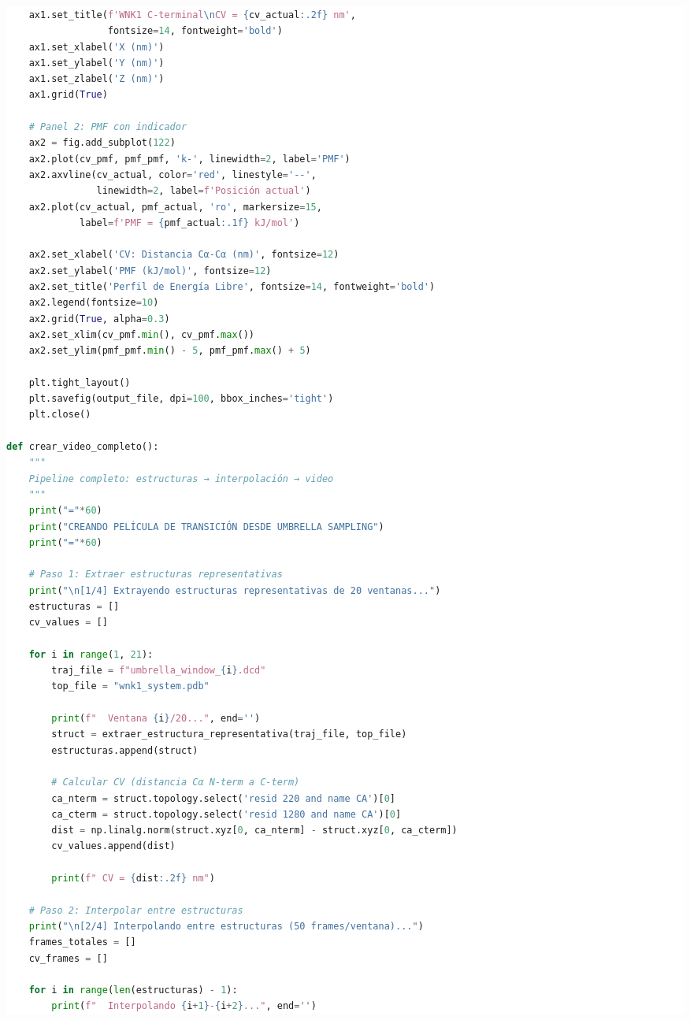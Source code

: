 ```python
    ax1.set_title(f'WNK1 C-terminal\nCV = {cv_actual:.2f} nm', 
                  fontsize=14, fontweight='bold')
    ax1.set_xlabel('X (nm)')
    ax1.set_ylabel('Y (nm)')
    ax1.set_zlabel('Z (nm)')
    ax1.grid(True)
    
    # Panel 2: PMF con indicador
    ax2 = fig.add_subplot(122)
    ax2.plot(cv_pmf, pmf_pmf, 'k-', linewidth=2, label='PMF')
    ax2.axvline(cv_actual, color='red', linestyle='--', 
                linewidth=2, label=f'Posición actual')
    ax2.plot(cv_actual, pmf_actual, 'ro', markersize=15, 
             label=f'PMF = {pmf_actual:.1f} kJ/mol')
    
    ax2.set_xlabel('CV: Distancia Cα-Cα (nm)', fontsize=12)
    ax2.set_ylabel('PMF (kJ/mol)', fontsize=12)
    ax2.set_title('Perfil de Energía Libre', fontsize=14, fontweight='bold')
    ax2.legend(fontsize=10)
    ax2.grid(True, alpha=0.3)
    ax2.set_xlim(cv_pmf.min(), cv_pmf.max())
    ax2.set_ylim(pmf_pmf.min() - 5, pmf_pmf.max() + 5)
    
    plt.tight_layout()
    plt.savefig(output_file, dpi=100, bbox_inches='tight')
    plt.close()

def crear_video_completo():
    """
    Pipeline completo: estructuras → interpolación → video
    """
    print("="*60)
    print("CREANDO PELÍCULA DE TRANSICIÓN DESDE UMBRELLA SAMPLING")
    print("="*60)
    
    # Paso 1: Extraer estructuras representativas
    print("\n[1/4] Extrayendo estructuras representativas de 20 ventanas...")
    estructuras = []
    cv_values = []
    
    for i in range(1, 21):
        traj_file = f"umbrella_window_{i}.dcd"
        top_file = "wnk1_system.pdb"
        
        print(f"  Ventana {i}/20...", end='')
        struct = extraer_estructura_representativa(traj_file, top_file)
        estructuras.append(struct)
        
        # Calcular CV (distancia Cα N-term a C-term)
        ca_nterm = struct.topology.select('resid 220 and name CA')[0]
        ca_cterm = struct.topology.select('resid 1280 and name CA')[0]
        dist = np.linalg.norm(struct.xyz[0, ca_nterm] - struct.xyz[0, ca_cterm])
        cv_values.append(dist)
        
        print(f" CV = {dist:.2f} nm")
    
    # Paso 2: Interpolar entre estructuras
    print("\n[2/4] Interpolando entre estructuras (50 frames/ventana)...")
    frames_totales = []
    cv_frames = []
    
    for i in range(len(estructuras) - 1):
        print(f"  Interpolando {i+1}-{i+2}...", end='')
```